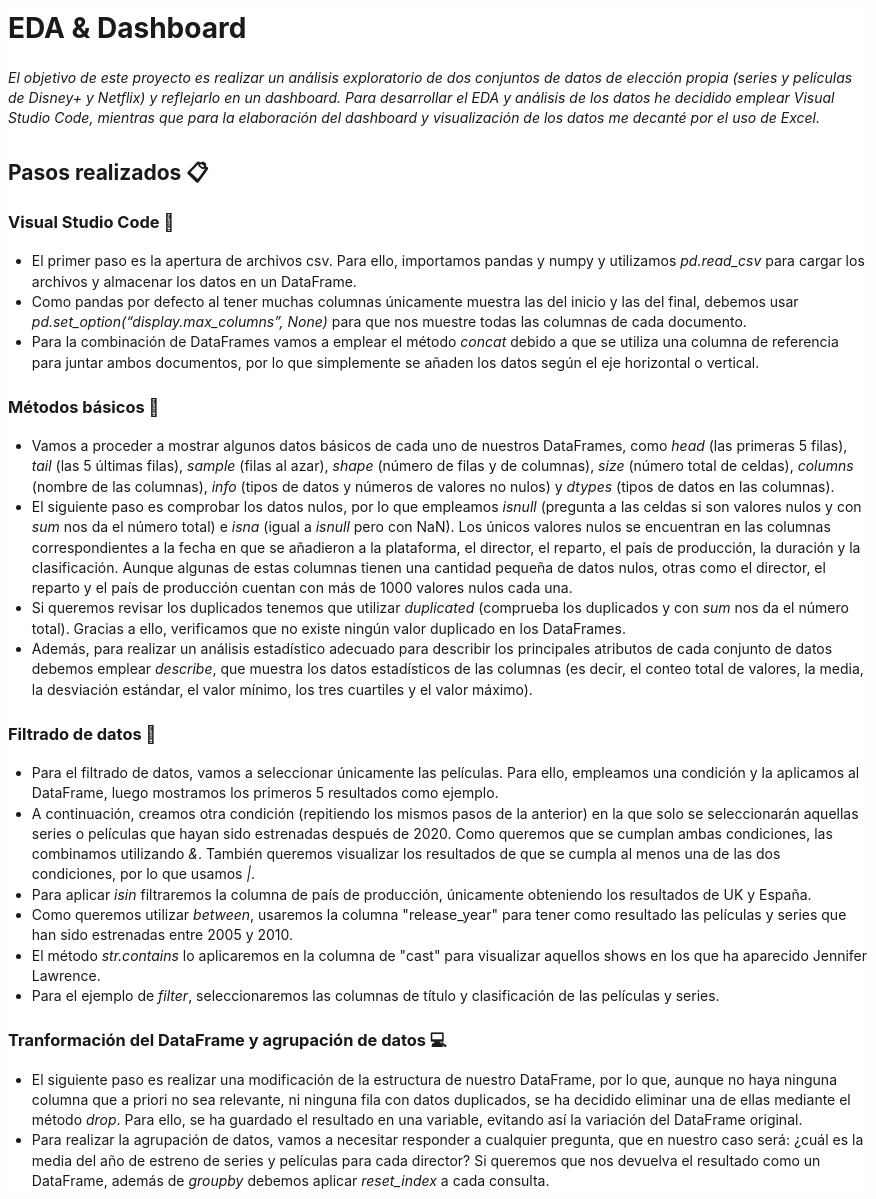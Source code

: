 # EDA & Dashboard
_El objetivo de este proyecto es realizar un análisis exploratorio de dos conjuntos de datos de elección propia (series y películas de Disney+ y Netflix) y reflejarlo en un dashboard. Para desarrollar el EDA y análisis de los datos he decidido emplear Visual Studio Code, mientras que para la elaboración del dashboard y visualización de los datos me decanté por el uso de Excel._

## Pasos realizados 📋
### Visual Studio Code 📘
-	El primer paso es la apertura de archivos csv. Para ello, importamos pandas y numpy y utilizamos _pd.read_csv_ para cargar los archivos y almacenar los datos en un DataFrame.
-	Como pandas por defecto al tener muchas columnas únicamente muestra las del inicio y las del final, debemos usar _pd.set_option(“display.max_columns”, None)_ para que nos muestre todas las columnas de cada documento.
-	Para la combinación de DataFrames vamos a emplear el método _concat_ debido a que se utiliza una columna de referencia para juntar ambos documentos, por lo que simplemente se añaden los datos según el eje horizontal o vertical.
### Métodos básicos 🔧
-	Vamos a proceder a mostrar algunos datos básicos de cada uno de nuestros DataFrames, como _head_ (las primeras 5 filas), _tail_ (las 5 últimas filas), _sample_ (filas al azar), _shape_ (número de filas y de columnas), _size_ (número total de celdas), _columns_ (nombre de las columnas), _info_ (tipos de datos y números de valores no nulos) y _dtypes_ (tipos de datos en las columnas).
-	El siguiente paso es comprobar los datos nulos, por lo que empleamos _isnull_ (pregunta a las celdas si son valores nulos y con _sum_ nos da el número total) e _isna_ (igual a _isnull_ pero con NaN). Los únicos valores nulos se encuentran en las columnas correspondientes a la fecha en que se añadieron a la plataforma, el director, el reparto, el país de producción, la duración y la clasificación. Aunque algunas de estas columnas tienen una cantidad pequeña de datos nulos, otras como el director, el reparto y el país de producción cuentan con más de 1000 valores nulos cada una.
-	Si queremos revisar los duplicados tenemos que utilizar _duplicated_ (comprueba los duplicados y con _sum_ nos da el número total). Gracias a ello, verificamos que no existe ningún valor duplicado en los DataFrames.
-	Además, para realizar un análisis estadístico adecuado para describir los principales atributos de cada conjunto de datos debemos emplear _describe_, que muestra los datos estadísticos de las columnas (es decir, el conteo total de valores, la media, la desviación estándar, el valor mínimo, los tres cuartiles y el valor máximo).
### Filtrado de datos 🔎
-	Para el filtrado de datos, vamos a seleccionar únicamente las películas. Para ello, empleamos una condición y la aplicamos al DataFrame, luego mostramos los primeros 5 resultados como ejemplo.
-	A continuación, creamos otra condición (repitiendo los mismos pasos de la anterior) en la que solo se seleccionarán aquellas series o películas que hayan sido estrenadas después de 2020. Como queremos que se cumplan ambas condiciones, las combinamos utilizando _&_. También queremos visualizar los resultados de que se cumpla al menos una de las dos condiciones, por lo que usamos _|_.
-	Para aplicar _isin_ filtraremos la columna de país de producción, únicamente obteniendo los resultados de UK y España.
-	Como queremos utilizar _between_, usaremos la columna "release_year" para tener como resultado las películas y series que han sido estrenadas entre 2005 y 2010.
-	El método _str.contains_ lo aplicaremos en la columna de "cast" para visualizar aquellos shows en los que ha aparecido Jennifer Lawrence.
-	Para el ejemplo de _filter_, seleccionaremos las columnas de título y clasificación de las películas y series.
### Tranformación del DataFrame y agrupación de datos 💻
-	El siguiente paso es realizar una modificación de la estructura de nuestro DataFrame, por lo que, aunque no haya ninguna columna que a priori no sea relevante, ni ninguna fila con datos duplicados, se ha decidido eliminar una de ellas mediante el método _drop_. Para ello, se ha guardado el resultado en una variable, evitando así la variación del DataFrame original.
-	Para realizar la agrupación de datos, vamos a necesitar responder a cualquier pregunta, que en nuestro caso será: ¿cuál es la media del año de estreno de series y películas para cada director? Si queremos que nos devuelva el resultado como un DataFrame, además de _groupby_ debemos aplicar _reset_index_ a cada consulta.